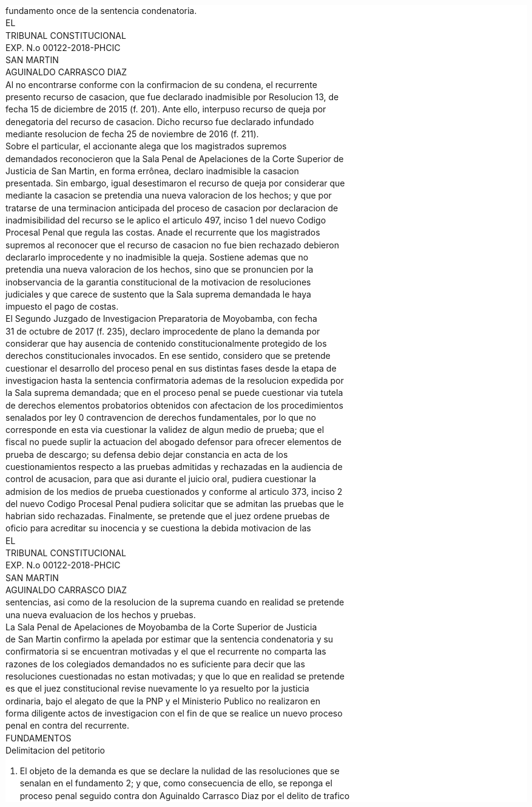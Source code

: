 fundamento once de la sentencia condenatoria.  
EL  
TRIBUNAL CONSTITUCIONAL  
EXP. N.o 00122-2018-PHCIC  
SAN MARTIN  
AGUINALDO CARRASCO DIAZ  
Al no encontrarse conforme con la confirmacion de su condena, el recurrente  
presento recurso de casacion, que fue declarado inadmisible por Resolucion 13, de  
fecha 15 de diciembre de 2015 (f. 201). Ante ello, interpuso recurso de queja por  
denegatoria del recurso de casacion. Dicho recurso fue declarado infundado  
mediante resolucion de fecha 25 de noviembre de 2016 (f. 211).  
Sobre el particular, el accionante alega que los magistrados supremos  
demandados reconocieron que la Sala Penal de Apelaciones de la Corte Superior de  
Justicia de San Martin, en forma errônea, declaro inadmisible la casacion  
presentada. Sin embargo, igual desestimaron el recurso de queja por considerar que  
mediante la casacion se pretendia una nueva valoracion de los hechos; y que por  
tratarse de una terminacion anticipada del proceso de casacion por declaracion de  
inadmisibilidad del recurso se le aplico el articulo 497, inciso 1 del nuevo Codigo  
Procesal Penal que regula las costas. Anade el recurrente que los magistrados  
supremos al reconocer que el recurso de casacion no fue bien rechazado debieron  
declararlo improcedente y no inadmisible la queja. Sostiene ademas que no  
pretendia una nueva valoracion de los hechos, sino que se pronuncien por la  
inobservancia de la garantia constitucional de la motivacion de resoluciones  
judiciales y que carece de sustento que la Sala suprema demandada le haya  
impuesto el pago de costas.  
El Segundo Juzgado de Investigacion Preparatoria de Moyobamba, con fecha  
31 de octubre de 2017 (f. 235), declaro improcedente de plano la demanda por  
considerar que hay ausencia de contenido constitucionalmente protegido de los  
derechos constitucionales invocados. En ese sentido, considero que se pretende  
cuestionar el desarrollo del proceso penal en sus distintas fases desde la etapa de  
investigacion hasta la sentencia confirmatoria ademas de la resolucion expedida por  
la Sala suprema demandada; que en el proceso penal se puede cuestionar via tutela  
de derechos elementos probatorios obtenidos con afectacion de los procedimientos  
senalados por ley 0 contravencion de derechos fundamentales, por lo que no  
corresponde en esta via cuestionar la validez de algun medio de prueba; que el  
fiscal no puede suplir la actuacion del abogado defensor para ofrecer elementos de  
prueba de descargo; su defensa debio dejar constancia en acta de los  
cuestionamientos respecto a las pruebas admitidas y rechazadas en la audiencia de  
control de acusacion, para que asi durante el juicio oral, pudiera cuestionar la  
admision de los medios de prueba cuestionados y conforme al articulo 373, inciso 2  
del nuevo Codigo Procesal Penal pudiera solicitar que se admitan las pruebas que le  
habrian sido rechazadas. Finalmente, se pretende que el juez ordene pruebas de  
oficio para acreditar su inocencia y se cuestiona la debida motivacion de las  
EL  
TRIBUNAL CONSTITUCIONAL  
EXP. N.o 00122-2018-PHCIC  
SAN MARTIN  
AGUINALDO CARRASCO DIAZ  
sentencias, asi como de la resolucion de la suprema cuando en realidad se pretende  
una nueva evaluacion de los hechos y pruebas.  
La Sala Penal de Apelaciones de Moyobamba de la Corte Superior de Justicia  
de San Martin confirmo la apelada por estimar que la sentencia condenatoria y su  
confirmatoria si se encuentran motivadas y el que el recurrente no comparta las  
razones de los colegiados demandados no es suficiente para decir que las  
resoluciones cuestionadas no estan motivadas; y que lo que en realidad se pretende  
es que el juez constitucional revise nuevamente lo ya resuelto por la justicia  
ordinaria, bajo el alegato de que la PNP y el Ministerio Publico no realizaron en  
forma diligente actos de investigacion con el fin de que se realice un nuevo proceso  
penal en contra del recurrente.  
FUNDAMENTOS  
Delimitacion del petitorio  
1. El objeto de la demanda es que se declare la nulidad de las resoluciones que se  
senalan en el fundamento 2; y que, como consecuencia de ello, se reponga el  
proceso penal seguido contra don Aguinaldo Carrasco Diaz por el delito de trafico  